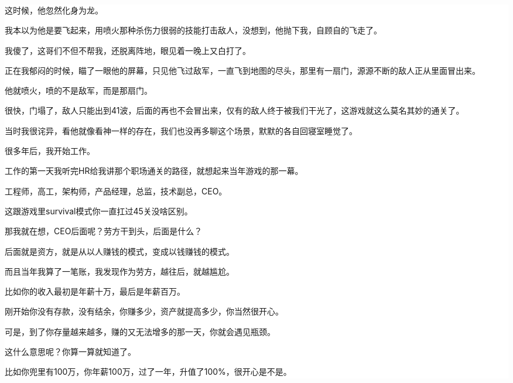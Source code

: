   

这时候，他忽然化身为龙。

  

我本以为他是要飞起来，用喷火那种杀伤力很弱的技能打击敌人，没想到，他抛下我，自顾自的飞走了。

  

我傻了，这哥们不但不帮我，还脱离阵地，眼见着一晚上又白打了。

  

正在我郁闷的时候，瞄了一眼他的屏幕，只见他飞过敌军，一直飞到地图的尽头，那里有一扇门，源源不断的敌人正从里面冒出来。

  

他就喷火，喷的不是敌军，而是那扇门。

  

很快，门塌了，敌人只能出到41波，后面的再也不会冒出来，仅有的敌人终于被我们干光了，这游戏就这么莫名其妙的通关了。  

  

当时我很诧异，看他就像看神一样的存在，我们也没再多聊这个场景，默默的各自回寝室睡觉了。

  

很多年后，我开始工作。

  

工作的第一天我听完HR给我讲那个职场通关的路径，就想起来当年游戏的那一幕。

  

工程师，高工，架构师，产品经理，总监，技术副总，CEO。  

  

这跟游戏里survival模式你一直扛过45关没啥区别。

  

那我就在想，CEO后面呢？劳方干到头，后面是什么？  

  

后面就是资方，就是从以人赚钱的模式，变成以钱赚钱的模式。  

  

而且当年我算了一笔账，我发现作为劳方，越往后，就越尴尬。

  

比如你的收入最初是年薪十万，最后是年薪百万。

  

刚开始你没有存款，没有结余，你赚多少，资产就提高多少，你当然很开心。

  

可是，到了你存量越来越多，赚的又无法增多的那一天，你就会遇见瓶颈。

  

这什么意思呢？你算一算就知道了。

  

比如你兜里有100万，你年薪100万，过了一年，升值了100%，很开心是不是。

  